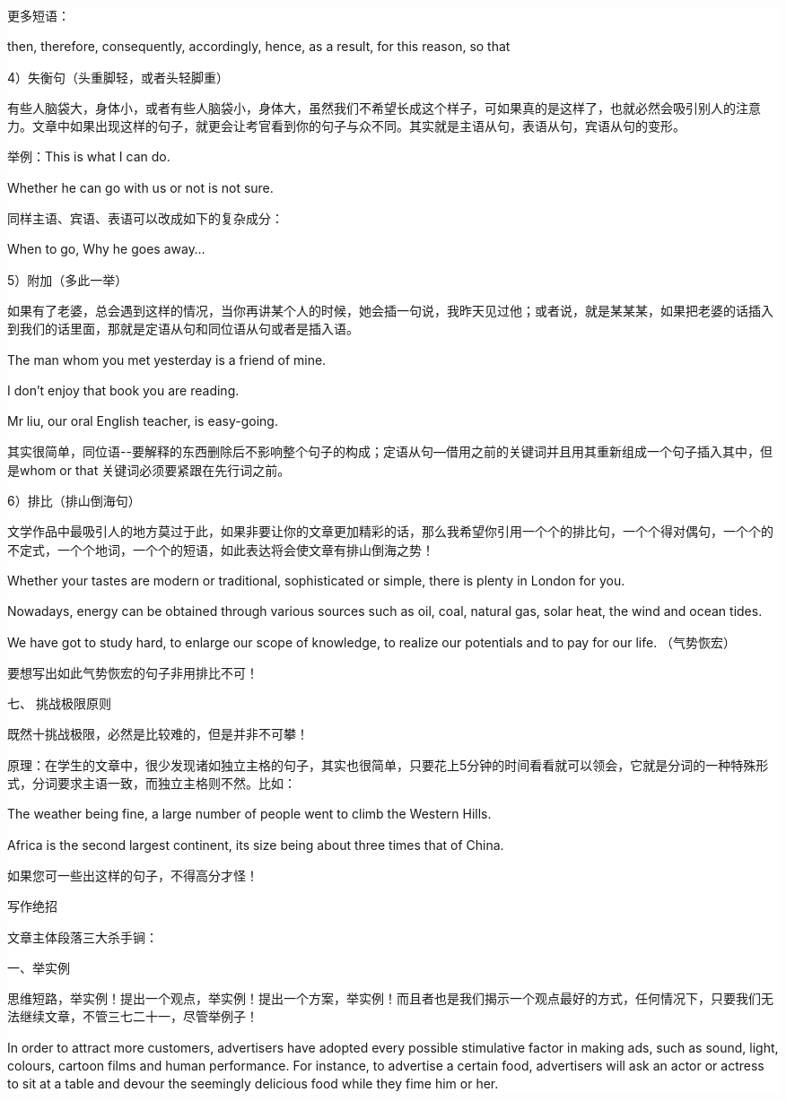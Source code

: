 更多短语：  

then, therefore, consequently, accordingly, hence, as a result, for this reason, so that  

4）失衡句（头重脚轻，或者头轻脚重）  

有些人脑袋大，身体小，或者有些人脑袋小，身体大，虽然我们不希望长成这个样子，可如果真的是这样了，也就必然会吸引别人的注意力。文章中如果出现这样的句子，就更会让考官看到你的句子与众不同。其实就是主语从句，表语从句，宾语从句的变形。  

举例：This is what I can do.  

Whether he can go with us or not is not sure.  

同样主语、宾语、表语可以改成如下的复杂成分：  

When to go, Why he goes away…  

5）附加（多此一举）  

如果有了老婆，总会遇到这样的情况，当你再讲某个人的时候，她会插一句说，我昨天见过他；或者说，就是某某某，如果把老婆的话插入到我们的话里面，那就是定语从句和同位语从句或者是插入语。  

The man whom you met yesterday is a friend of mine.  

I don’t enjoy that book you are reading.  

Mr liu, our oral English teacher, is easy-going.  

其实很简单，同位语--要解释的东西删除后不影响整个句子的构成；定语从句―借用之前的关键词并且用其重新组成一个句子插入其中，但是whom or that 关键词必须要紧跟在先行词之前。  

6）排比（排山倒海句）  

文学作品中最吸引人的地方莫过于此，如果非要让你的文章更加精彩的话，那么我希望你引用一个个的排比句，一个个得对偶句，一个个的不定式，一个个地词，一个个的短语，如此表达将会使文章有排山倒海之势！  

Whether your tastes are modern or traditional, sophisticated or simple, there is plenty in London for you.  

Nowadays, energy can be obtained through various sources such as oil, coal, natural gas, solar heat, the wind and ocean tides.  

We have got to study hard, to enlarge our scope of knowledge, to realize our potentials and to pay for our life. （气势恢宏）  

要想写出如此气势恢宏的句子非用排比不可！  

七、 挑战极限原则  

既然十挑战极限，必然是比较难的，但是并非不可攀！  

原理：在学生的文章中，很少发现诸如独立主格的句子，其实也很简单，只要花上5分钟的时间看看就可以领会，它就是分词的一种特殊形式，分词要求主语一致，而独立主格则不然。比如：  

The weather being fine, a large number of people went to climb the Western Hills.  

Africa is the second largest continent, its size being about three times that of China.  

如果您可一些出这样的句子，不得高分才怪！  

写作绝招  

文章主体段落三大杀手锏：  

一、举实例  

思维短路，举实例！提出一个观点，举实例！提出一个方案，举实例！而且者也是我们揭示一个观点最好的方式，任何情况下，只要我们无法继续文章，不管三七二十一，尽管举例子！  

In order to attract more customers, advertisers have adopted every possible stimulative factor in making ads, such as sound, light, colours, cartoon films and human performance. For instance, to advertise a certain food, advertisers will ask an actor or actress to sit at a table and devour the seemingly delicious food while they fime him or her.  
